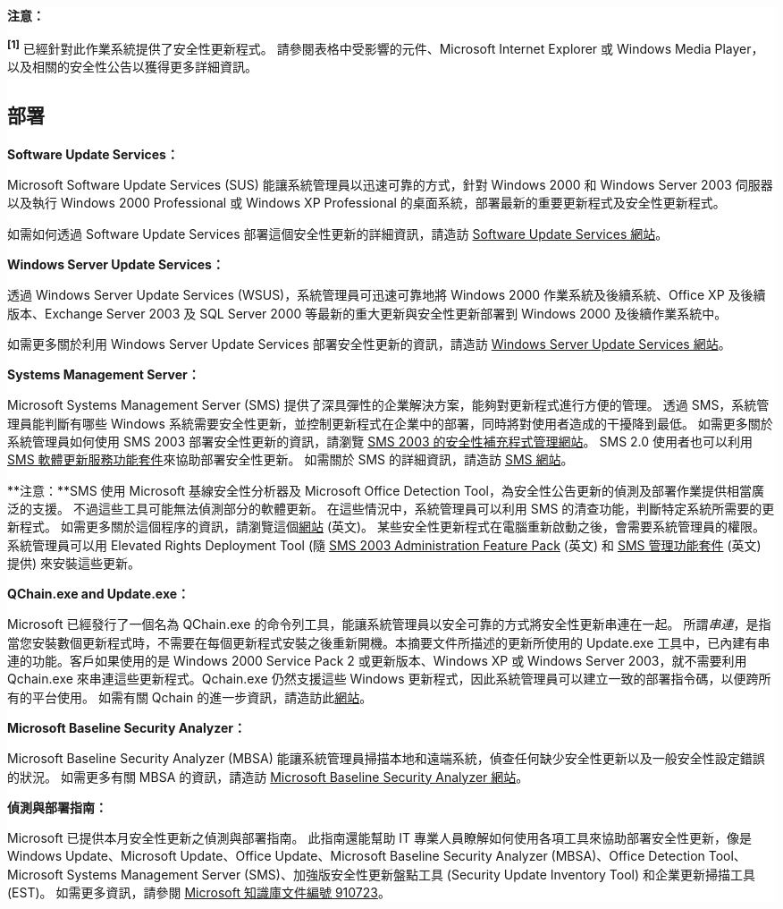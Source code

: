 </tbody>
</table>
  
**注意：**
  
**<sup>[1]</sup>** 已經針對此作業系統提供了安全性更新程式。 請參閱表格中受影響的元件、Microsoft Internet Explorer 或 Windows Media Player，以及相關的安全性公告以獲得更多詳細資訊。
  
部署  
----
  
<span></span>
**Software Update Services：**
  
Microsoft Software Update Services (SUS) 能讓系統管理員以迅速可靠的方式，針對 Windows 2000 和 Windows Server 2003 伺服器以及執行 Windows 2000 Professional 或 Windows XP Professional 的桌面系統，部署最新的重要更新程式及安全性更新程式。
  
如需如何透過 Software Update Services 部署這個安全性更新的詳細資訊，請造訪 [Software Update Services 網站](http://go.microsoft.com/fwlink/?linkid=21133)。
  
**Windows Server Update Services：**
  
透過 Windows Server Update Services (WSUS)，系統管理員可迅速可靠地將 Windows 2000 作業系統及後續系統、Office XP 及後續版本、Exchange Server 2003 及 SQL Server 2000 等最新的重大更新與安全性更新部署到 Windows 2000 及後續作業系統中。
  
如需更多關於利用 Windows Server Update Services 部署安全性更新的資訊，請造訪 [Windows Server Update Services 網站](http://www.microsoft.com/taiwan/windowsserversystem/updateservices/evaluation/overview.mspx)。
  
**Systems Management Server：**
  
Microsoft Systems Management Server (SMS) 提供了深具彈性的企業解決方案，能夠對更新程式進行方便的管理。 透過 SMS，系統管理員能判斷有哪些 Windows 系統需要安全性更新，並控制更新程式在企業中的部署，同時將對使用者造成的干擾降到最低。 如需更多關於系統管理員如何使用 SMS 2003 部署安全性更新的資訊，請瀏覽 [SMS 2003 的安全性補充程式管理網站](http://go.microsoft.com/fwlink/?linkid=22939)。 SMS 2.0 使用者也可以利用 [SMS 軟體更新服務功能套件](http://go.microsoft.com/fwlink/?linkid=33340)來協助部署安全性更新。 如需關於 SMS 的詳細資訊，請造訪 [SMS 網站](http://go.microsoft.com/fwlink/?linkid=21158)。
  
**注意：**SMS 使用 Microsoft 基線安全性分析器及 Microsoft Office Detection Tool，為安全性公告更新的偵測及部署作業提供相當廣泛的支援。 不過這些工具可能無法偵測部分的軟體更新。 在這些情況中，系統管理員可以利用 SMS 的清查功能，判斷特定系統所需要的更新程式。 如需更多關於這個程序的資訊，請瀏覽這個[網站](http://go.microsoft.com/fwlink/?linkid=33341) (英文)。 某些安全性更新程式在電腦重新啟動之後，會需要系統管理員的權限。 系統管理員可以用 Elevated Rights Deployment Tool (隨 [SMS 2003 Administration Feature Pack](http://go.microsoft.com/fwlink/?linkid=33387) (英文) 和 [SMS 管理功能套件](http://go.microsoft.com/fwlink/?linkid=21161) (英文) 提供) 來安裝這些更新。
  
**QChain.exe and Update.exe：**
  
Microsoft 已經發行了一個名為 QChain.exe 的命令列工具，能讓系統管理員以安全可靠的方式將安全性更新串連在一起。 所謂*串連*，是指當您安裝數個更新程式時，不需要在每個更新程式安裝之後重新開機。本摘要文件所描述的更新所使用的 Update.exe 工具中，已內建有串連的功能。客戶如果使用的是 Windows 2000 Service Pack 2 或更新版本、Windows XP 或 Windows Server 2003，就不需要利用 Qchain.exe 來串連這些更新程式。Qchain.exe 仍然支援這些 Windows 更新程式，因此系統管理員可以建立一致的部署指令碼，以便跨所有的平台使用。 如需有關 Qchain 的進一步資訊，請造訪此[網站](http://go.microsoft.com/fwlink/?linkid=21156)。
  
**Microsoft Baseline Security Analyzer：**
  
Microsoft Baseline Security Analyzer (MBSA) 能讓系統管理員掃描本地和遠端系統，偵查任何缺少安全性更新以及一般安全性設定錯誤的狀況。 如需更多有關 MBSA 的資訊，請造訪 [Microsoft Baseline Security Analyzer 網站](http://go.microsoft.com/fwlink/?linkid=21134)。
  
**偵測與部署指南：**
  
Microsoft 已提供本月安全性更新之偵測與部署指南。 此指南還能幫助 IT 專業人員瞭解如何使用各項工具來協助部署安全性更新，像是 Windows Update、Microsoft Update、Office Update、Microsoft Baseline Security Analyzer (MBSA)、Office Detection Tool、Microsoft Systems Management Server (SMS)、加強版安全性更新盤點工具 (Security Update Inventory Tool) 和企業更新掃描工具 (EST)。 如需更多資訊，請參閱 [Microsoft 知識庫文件編號 910723](http://support.microsoft.com/kb/910723)。
  